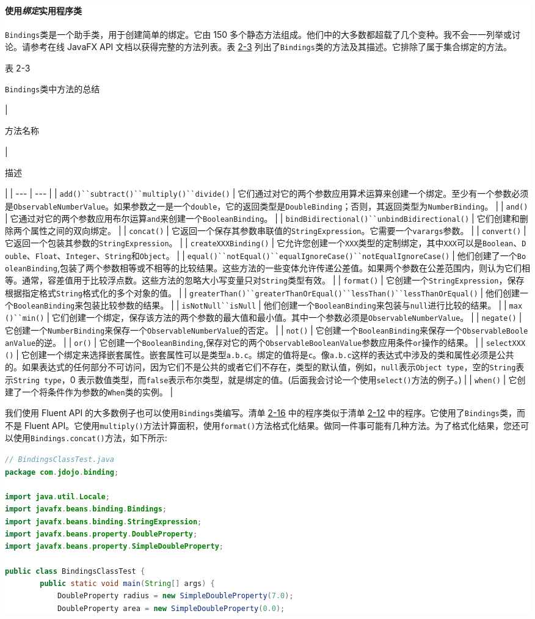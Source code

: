 #### 使用*绑定*实用程序类

`Bindings`类是一个助手类，用于创建简单的绑定。它由 150 多个静态方法组成。他们中的大多数都超载了几个变种。我不会一一列举或讨论。请参考在线 JavaFX API 文档以获得完整的方法列表。表 [2-3](#Tab3) 列出了`Bindings`类的方法及其描述。它排除了属于集合绑定的方法。

表 2-3

`Bindings`类中方法的总结

<colgroup><col class="tcol1 align-left"> <col class="tcol2 align-left"></colgroup> 
| 

方法名称

 | 

描述

 |
| --- | --- |
| `add()``subtract()``multiply()``divide()` | 它们通过对它的两个参数应用算术运算来创建一个绑定。至少有一个参数必须是`ObservableNumberValue`。如果参数之一是一个`double`，它的返回类型是`DoubleBinding`；否则，其返回类型为`NumberBinding`。 |
| `and()` | 它通过对它的两个参数应用布尔运算`and`来创建一个`BooleanBinding`。 |
| `bindBidirectional()``unbindBidirectional()` | 它们创建和删除两个属性之间的双向绑定。 |
| `concat()` | 它返回一个保存其参数串联值的`StringExpression`。它需要一个`varargs`参数。 |
| `convert()` | 它返回一个包装其参数的`StringExpression`。 |
| `createXXXBinding()` | 它允许您创建一个`XXX`类型的定制绑定，其中`XXX`可以是`Boolean`、`Double`、`Float`、`Integer`、`String`和`Object`。 |
| `equal()``notEqual()``equalIgnoreCase()``notEqualIgnoreCase()` | 他们创建了一个`BooleanBinding`,包装了两个参数相等或不相等的比较结果。这些方法的一些变体允许传递公差值。如果两个参数在公差范围内，则认为它们相等。通常，容差值用于比较浮点数。这些方法的忽略大小写变量只对`String`类型有效。 |
| `format()` | 它创建一个`StringExpression`，保存根据指定格式`String`格式化的多个对象的值。 |
| `greaterThan()``greaterThanOrEqual()``lessThan()``lessThanOrEqual()` | 他们创建一个`BooleanBinding`来包装比较参数的结果。 |
| `isNotNull``isNull` | 他们创建一个`BooleanBinding`来包装与`null`进行比较的结果。 |
| `max()``min()` | 它们创建一个绑定，保存该方法的两个参数的最大值和最小值。其中一个参数必须是`ObservableNumberValue`。 |
| `negate()` | 它创建一个`NumberBinding`来保存一个`ObservableNumberValue`的否定。 |
| `not()` | 它创建一个`BooleanBinding`来保存一个`ObservableBooleanValue`的逆。 |
| `or()` | 它创建一个`BooleanBinding`,保存对它的两个`ObservableBooleanValue`参数应用条件`or`操作的结果。 |
| `selectXXX()` | 它创建一个绑定来选择嵌套属性。嵌套属性可以是类型`a.b.c`。绑定的值将是`c`。像`a.b.c`这样的表达式中涉及的类和属性必须是公共的。如果表达式的任何部分不可访问，因为它们不是公共的或者它们不存在，类型的默认值，例如，`null`表示`Object type`，空的`String`表示`String type`，0 表示数值类型，而`false`表示布尔类型，就是绑定的值。(后面我会讨论一个使用`select()`方法的例子。) |
| `when()` | 它创建了一个将条件作为参数的`When`类的实例。 |

我们使用 Fluent API 的大多数例子也可以使用`Bindings`类编写。清单 [2-16](#PC64) 中的程序类似于清单 [2-12](#PC58) 中的程序。它使用了`Bindings`类，而不是 Fluent API。它使用`multiply()`方法计算面积，使用`format()`方法格式化结果。做同一件事可能有几种方法。为了格式化结果，您还可以使用`Bindings.concat()`方法，如下所示:

```java
// BindingsClassTest.java
package com.jdojo.binding;

import java.util.Locale;
import javafx.beans.binding.Bindings;
import javafx.beans.binding.StringExpression;
import javafx.beans.property.DoubleProperty;
import javafx.beans.property.SimpleDoubleProperty;

public class BindingsClassTest {
        public static void main(String[] args) {
            DoubleProperty radius = new SimpleDoubleProperty(7.0);
            DoubleProperty area = new SimpleDoubleProperty(0.0);
```